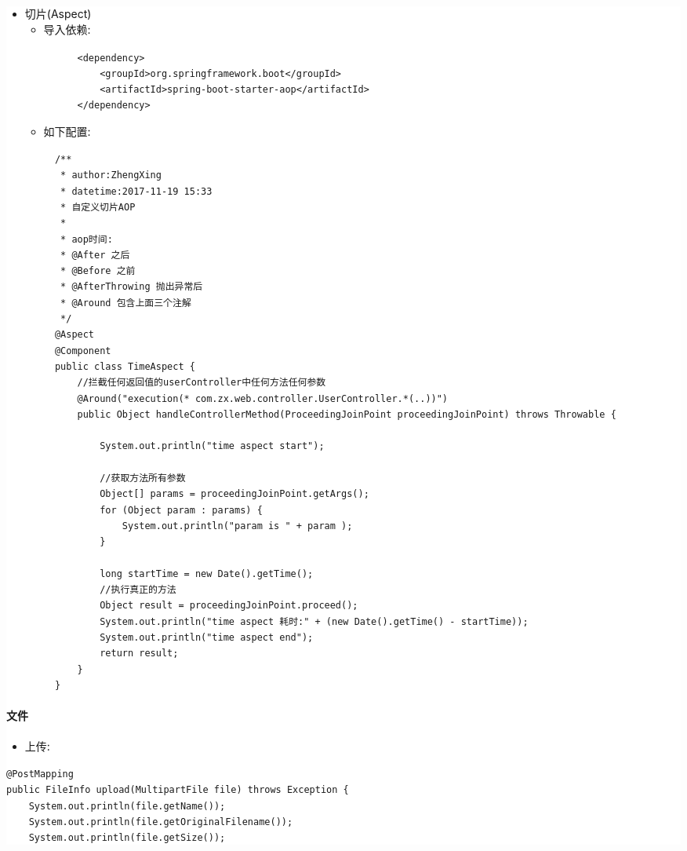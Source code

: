 * 切片(Aspect)
    * 导入依赖:
        >
                <dependency>
                    <groupId>org.springframework.boot</groupId>
                    <artifactId>spring-boot-starter-aop</artifactId>
                </dependency>    
        >
    * 如下配置:
        >
            /**
             * author:ZhengXing
             * datetime:2017-11-19 15:33
             * 自定义切片AOP
             *
             * aop时间:
             * @After 之后
             * @Before 之前
             * @AfterThrowing 抛出异常后
             * @Around 包含上面三个注解
             */
            @Aspect
            @Component
            public class TimeAspect {
                //拦截任何返回值的userController中任何方法任何参数
                @Around("execution(* com.zx.web.controller.UserController.*(..))")
                public Object handleControllerMethod(ProceedingJoinPoint proceedingJoinPoint) throws Throwable {
            
                    System.out.println("time aspect start");
                    
                    //获取方法所有参数
                    Object[] params = proceedingJoinPoint.getArgs();
                    for (Object param : params) {
                        System.out.println("param is " + param );
                    }
            
                    long startTime = new Date().getTime();
                    //执行真正的方法
                    Object result = proceedingJoinPoint.proceed();
                    System.out.println("time aspect 耗时:" + (new Date().getTime() - startTime));
                    System.out.println("time aspect end");
                    return result;
                }
            }
        >

#### 文件
* 上传:
>
    @PostMapping
    public FileInfo upload(MultipartFile file) throws Exception {
        System.out.println(file.getName());
        System.out.println(file.getOriginalFilename());
        System.out.println(file.getSize());
